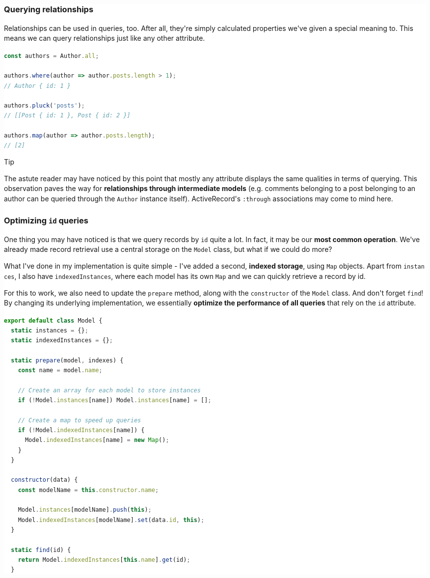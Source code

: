 ### Querying relationships

Relationships can be used in queries, too. After all, they're simply calculated properties we've given a special meaning to. This means we can query relationships just like any other attribute.

```js
const authors = Author.all;

authors.where(author => author.posts.length > 1);
// Author { id: 1 }

authors.pluck('posts');
// [[Post { id: 1 }, Post { id: 2 }]

authors.map(author => author.posts.length);
// [2]
```

> [!TIP]
>
> The astute reader may have noticed by this point that mostly any attribute displays the same qualities in terms of querying. This observation paves the way for **relationships through intermediate models** (e.g. comments belonging to a post belonging to an author can be queried through the `Author` instance itself). ActiveRecord's `:through` associations may come to mind here.

### Optimizing `id` queries

One thing you may have noticed is that we query records by `id` quite a lot. In fact, it may be our **most common operation**. We've already made record retrieval use a central storage on the `Model` class, but what if we could do more?

What I've done in my implementation is quite simple - I've added a second, **indexed storage**, using `Map` objects. Apart from `instances`, I also have `indexedInstances`, where each model has its own `Map` and we can quickly retrieve a record by id.

For this to work, we also need to update the `prepare` method, along with the `constructor` of the `Model` class. And don't forget `find`! By changing its underlying implementation, we essentially **optimize the performance of all queries** that rely on the `id` attribute.

```js [src/core/model.js]
export default class Model {
  static instances = {};
  static indexedInstances = {};

  static prepare(model, indexes) {
    const name = model.name;

    // Create an array for each model to store instances
    if (!Model.instances[name]) Model.instances[name] = [];

    // Create a map to speed up queries
    if (!Model.indexedInstances[name]) {
      Model.indexedInstances[name] = new Map();
    }
  }

  constructor(data) {
    const modelName = this.constructor.name;

    Model.instances[modelName].push(this);
    Model.indexedInstances[modelName].set(data.id, this);
  }

  static find(id) {
    return Model.indexedInstances[this.name].get(id);
  }
```